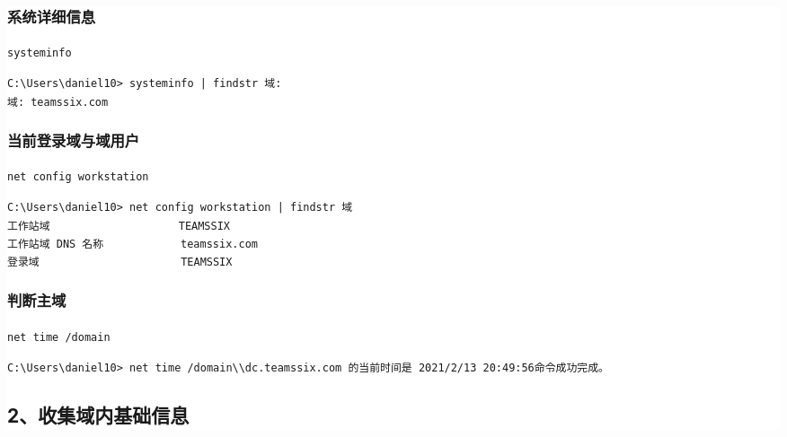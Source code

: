 ### 系统详细信息







```none
systeminfo
```







```none
C:\Users\daniel10> systeminfo | findstr 域:
域: teamssix.com
```

### 当前登录域与域用户







```none
net config workstation
```







```none
C:\Users\daniel10> net config workstation | findstr 域
工作站域                    TEAMSSIX
工作站域 DNS 名称            teamssix.com
登录域                      TEAMSSIX
```

### 判断主域







```none
net time /domain
```







```none
C:\Users\daniel10> net time /domain\\dc.teamssix.com 的当前时间是 2021/2/13 20:49:56命令成功完成。
```

## 2、收集域内基础信息
